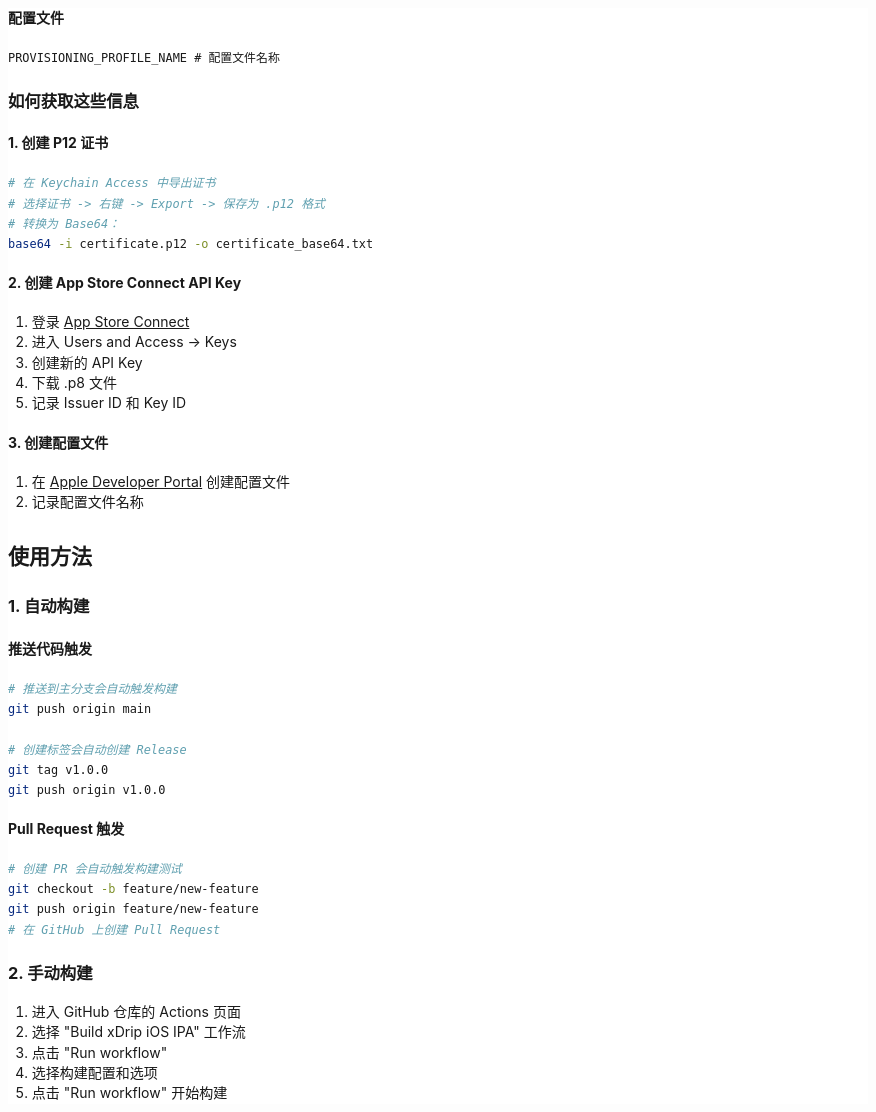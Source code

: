 #### 配置文件
```
PROVISIONING_PROFILE_NAME # 配置文件名称
```

### 如何获取这些信息

#### 1. 创建 P12 证书
```bash
# 在 Keychain Access 中导出证书
# 选择证书 -> 右键 -> Export -> 保存为 .p12 格式
# 转换为 Base64：
base64 -i certificate.p12 -o certificate_base64.txt
```

#### 2. 创建 App Store Connect API Key
1. 登录 [App Store Connect](https://appstoreconnect.apple.com)
2. 进入 Users and Access -> Keys
3. 创建新的 API Key
4. 下载 .p8 文件
5. 记录 Issuer ID 和 Key ID

#### 3. 创建配置文件
1. 在 [Apple Developer Portal](https://developer.apple.com) 创建配置文件
2. 记录配置文件名称

## 使用方法

### 1. 自动构建

#### 推送代码触发
```bash
# 推送到主分支会自动触发构建
git push origin main

# 创建标签会自动创建 Release
git tag v1.0.0
git push origin v1.0.0
```

#### Pull Request 触发
```bash
# 创建 PR 会自动触发构建测试
git checkout -b feature/new-feature
git push origin feature/new-feature
# 在 GitHub 上创建 Pull Request
```

### 2. 手动构建

1. 进入 GitHub 仓库的 Actions 页面
2. 选择 "Build xDrip iOS IPA" 工作流
3. 点击 "Run workflow"
4. 选择构建配置和选项
5. 点击 "Run workflow" 开始构建
